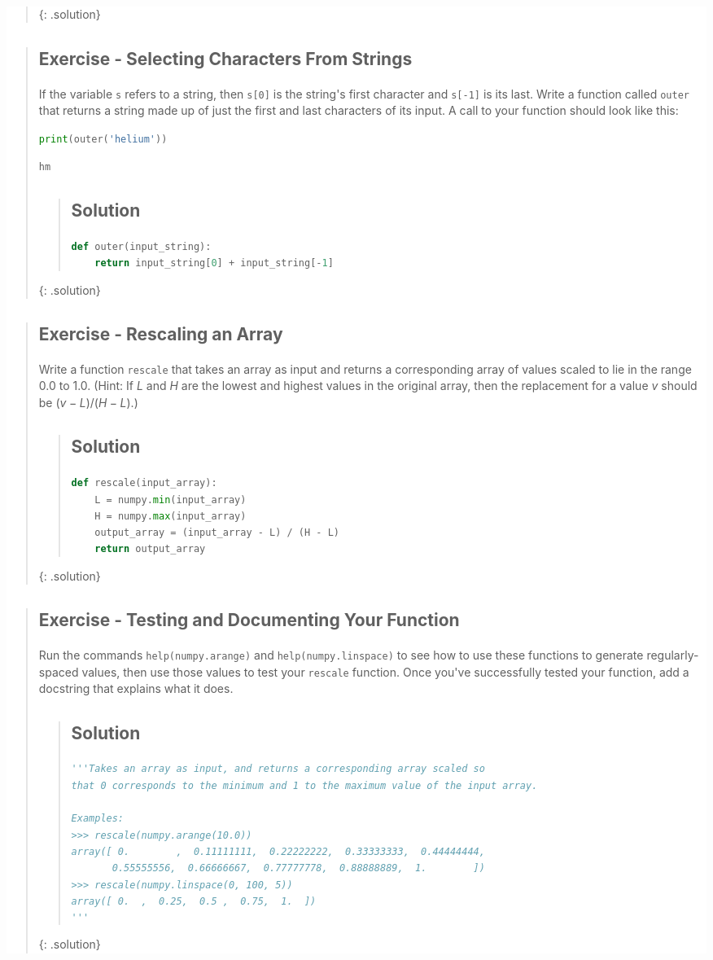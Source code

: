 > {: .solution}

> ## Exercise - Selecting Characters From Strings
>
> If the variable `s` refers to a string,
> then `s[0]` is the string's first character
> and `s[-1]` is its last.
> Write a function called `outer`
> that returns a string made up of just the first and last characters of its input.
> A call to your function should look like this:
>
> ~~~python
> print(outer('helium'))
> ~~~
>
> ~~~python
> hm
> ~~~
>
> > ## Solution
> > ~~~python
> > def outer(input_string):
> >     return input_string[0] + input_string[-1]
> > ~~~
> {: .solution}

> ## Exercise - Rescaling an Array
>
> Write a function `rescale` that takes an array as input
> and returns a corresponding array of values scaled to lie in the range 0.0 to 1.0.
> (Hint: If $L$ and $H$ are the lowest and highest values in the original array,
> then the replacement for a value $v$ should be $(v-L) / (H-L)$.)
>
> > ## Solution
> > ~~~python
> > def rescale(input_array):
> >     L = numpy.min(input_array)
> >     H = numpy.max(input_array)
> >     output_array = (input_array - L) / (H - L)
> >     return output_array
> > ~~~
> {: .solution}

> ## Exercise - Testing and Documenting Your Function
>
> Run the commands `help(numpy.arange)` and `help(numpy.linspace)`
> to see how to use these functions to generate regularly-spaced values,
> then use those values to test your `rescale` function.
> Once you've successfully tested your function,
> add a docstring that explains what it does.
>
> > ## Solution
> > ~~~python
> > '''Takes an array as input, and returns a corresponding array scaled so
> > that 0 corresponds to the minimum and 1 to the maximum value of the input array.
> >
> > Examples:
> > >>> rescale(numpy.arange(10.0))
> > array([ 0.        ,  0.11111111,  0.22222222,  0.33333333,  0.44444444,
> >        0.55555556,  0.66666667,  0.77777778,  0.88888889,  1.        ])
> > >>> rescale(numpy.linspace(0, 100, 5))
> > array([ 0.  ,  0.25,  0.5 ,  0.75,  1.  ])
> > '''
> > ~~~
> {: .solution}